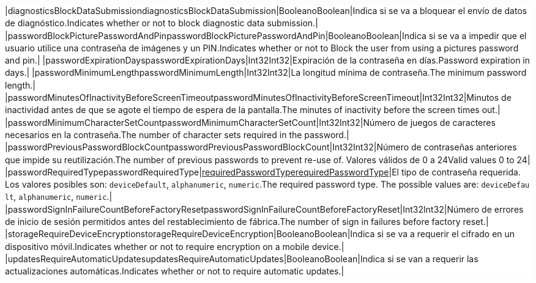 |<span data-ttu-id="e75d6-218">diagnosticsBlockDataSubmission</span><span class="sxs-lookup"><span data-stu-id="e75d6-218">diagnosticsBlockDataSubmission</span></span>|<span data-ttu-id="e75d6-219">Booleano</span><span class="sxs-lookup"><span data-stu-id="e75d6-219">Boolean</span></span>|<span data-ttu-id="e75d6-220">Indica si se va a bloquear el envío de datos de diagnóstico.</span><span class="sxs-lookup"><span data-stu-id="e75d6-220">Indicates whether or not to block diagnostic data submission.</span></span>|
|<span data-ttu-id="e75d6-221">passwordBlockPicturePasswordAndPin</span><span class="sxs-lookup"><span data-stu-id="e75d6-221">passwordBlockPicturePasswordAndPin</span></span>|<span data-ttu-id="e75d6-222">Booleano</span><span class="sxs-lookup"><span data-stu-id="e75d6-222">Boolean</span></span>|<span data-ttu-id="e75d6-223">Indica si se va a impedir que el usuario utilice una contraseña de imágenes y un PIN.</span><span class="sxs-lookup"><span data-stu-id="e75d6-223">Indicates whether or not to Block the user from using a pictures password and pin.</span></span>|
|<span data-ttu-id="e75d6-224">passwordExpirationDays</span><span class="sxs-lookup"><span data-stu-id="e75d6-224">passwordExpirationDays</span></span>|<span data-ttu-id="e75d6-225">Int32</span><span class="sxs-lookup"><span data-stu-id="e75d6-225">Int32</span></span>|<span data-ttu-id="e75d6-226">Expiración de la contraseña en días.</span><span class="sxs-lookup"><span data-stu-id="e75d6-226">Password expiration in days.</span></span>|
|<span data-ttu-id="e75d6-227">passwordMinimumLength</span><span class="sxs-lookup"><span data-stu-id="e75d6-227">passwordMinimumLength</span></span>|<span data-ttu-id="e75d6-228">Int32</span><span class="sxs-lookup"><span data-stu-id="e75d6-228">Int32</span></span>|<span data-ttu-id="e75d6-229">La longitud mínima de contraseña.</span><span class="sxs-lookup"><span data-stu-id="e75d6-229">The minimum password length.</span></span>|
|<span data-ttu-id="e75d6-230">passwordMinutesOfInactivityBeforeScreenTimeout</span><span class="sxs-lookup"><span data-stu-id="e75d6-230">passwordMinutesOfInactivityBeforeScreenTimeout</span></span>|<span data-ttu-id="e75d6-231">Int32</span><span class="sxs-lookup"><span data-stu-id="e75d6-231">Int32</span></span>|<span data-ttu-id="e75d6-232">Minutos de inactividad antes de que se agote el tiempo de espera de la pantalla.</span><span class="sxs-lookup"><span data-stu-id="e75d6-232">The minutes of inactivity before the screen times out.</span></span>|
|<span data-ttu-id="e75d6-233">passwordMinimumCharacterSetCount</span><span class="sxs-lookup"><span data-stu-id="e75d6-233">passwordMinimumCharacterSetCount</span></span>|<span data-ttu-id="e75d6-234">Int32</span><span class="sxs-lookup"><span data-stu-id="e75d6-234">Int32</span></span>|<span data-ttu-id="e75d6-235">Número de juegos de caracteres necesarios en la contraseña.</span><span class="sxs-lookup"><span data-stu-id="e75d6-235">The number of character sets required in the password.</span></span>|
|<span data-ttu-id="e75d6-236">passwordPreviousPasswordBlockCount</span><span class="sxs-lookup"><span data-stu-id="e75d6-236">passwordPreviousPasswordBlockCount</span></span>|<span data-ttu-id="e75d6-237">Int32</span><span class="sxs-lookup"><span data-stu-id="e75d6-237">Int32</span></span>|<span data-ttu-id="e75d6-238">Número de contraseñas anteriores que impide su reutilización.</span><span class="sxs-lookup"><span data-stu-id="e75d6-238">The number of previous passwords to prevent re-use of.</span></span> <span data-ttu-id="e75d6-239">Valores válidos de 0 a 24</span><span class="sxs-lookup"><span data-stu-id="e75d6-239">Valid values 0 to 24</span></span>|
|<span data-ttu-id="e75d6-240">passwordRequiredType</span><span class="sxs-lookup"><span data-stu-id="e75d6-240">passwordRequiredType</span></span>|[<span data-ttu-id="e75d6-241">requiredPasswordType</span><span class="sxs-lookup"><span data-stu-id="e75d6-241">requiredPasswordType</span></span>](../resources/intune_deviceconfig_requiredpasswordtype.md)|<span data-ttu-id="e75d6-p114">El tipo de contraseña requerida. Los valores posibles son: `deviceDefault`, `alphanumeric`, `numeric`.</span><span class="sxs-lookup"><span data-stu-id="e75d6-p114">The required password type. The possible values are: `deviceDefault`, `alphanumeric`, `numeric`.</span></span>|
|<span data-ttu-id="e75d6-244">passwordSignInFailureCountBeforeFactoryReset</span><span class="sxs-lookup"><span data-stu-id="e75d6-244">passwordSignInFailureCountBeforeFactoryReset</span></span>|<span data-ttu-id="e75d6-245">Int32</span><span class="sxs-lookup"><span data-stu-id="e75d6-245">Int32</span></span>|<span data-ttu-id="e75d6-246">Número de errores de inicio de sesión permitidos antes del restablecimiento de fábrica.</span><span class="sxs-lookup"><span data-stu-id="e75d6-246">The number of sign in failures before factory reset.</span></span>|
|<span data-ttu-id="e75d6-247">storageRequireDeviceEncryption</span><span class="sxs-lookup"><span data-stu-id="e75d6-247">storageRequireDeviceEncryption</span></span>|<span data-ttu-id="e75d6-248">Booleano</span><span class="sxs-lookup"><span data-stu-id="e75d6-248">Boolean</span></span>|<span data-ttu-id="e75d6-249">Indica si se va a requerir el cifrado en un dispositivo móvil.</span><span class="sxs-lookup"><span data-stu-id="e75d6-249">Indicates whether or not to require encryption on a mobile device.</span></span>|
|<span data-ttu-id="e75d6-250">updatesRequireAutomaticUpdates</span><span class="sxs-lookup"><span data-stu-id="e75d6-250">updatesRequireAutomaticUpdates</span></span>|<span data-ttu-id="e75d6-251">Booleano</span><span class="sxs-lookup"><span data-stu-id="e75d6-251">Boolean</span></span>|<span data-ttu-id="e75d6-252">Indica si se van a requerir las actualizaciones automáticas.</span><span class="sxs-lookup"><span data-stu-id="e75d6-252">Indicates whether or not to require automatic updates.</span></span>|